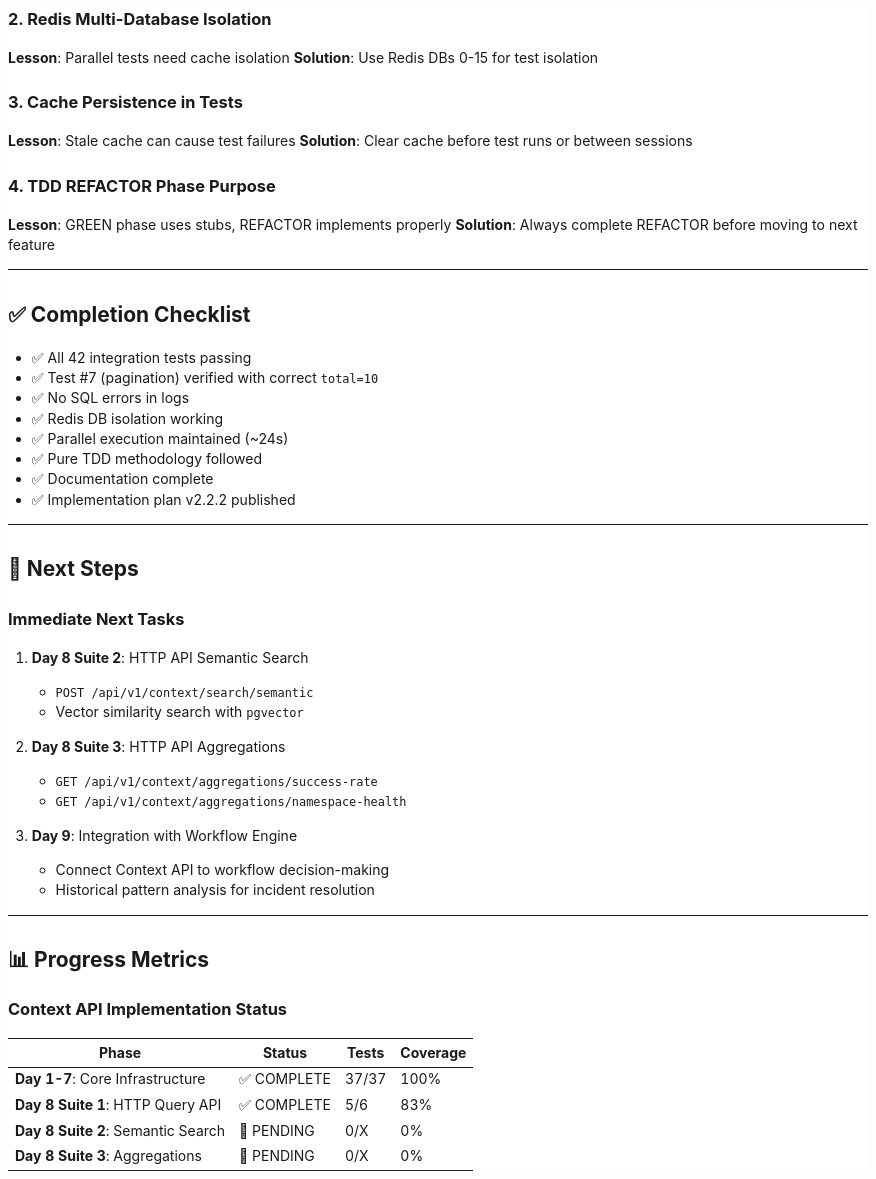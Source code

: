 ### **2. Redis Multi-Database Isolation**
**Lesson**: Parallel tests need cache isolation
**Solution**: Use Redis DBs 0-15 for test isolation

### **3. Cache Persistence in Tests**
**Lesson**: Stale cache can cause test failures
**Solution**: Clear cache before test runs or between sessions

### **4. TDD REFACTOR Phase Purpose**
**Lesson**: GREEN phase uses stubs, REFACTOR implements properly
**Solution**: Always complete REFACTOR before moving to next feature

---

## ✅ **Completion Checklist**

- ✅ All 42 integration tests passing
- ✅ Test #7 (pagination) verified with correct `total=10`
- ✅ No SQL errors in logs
- ✅ Redis DB isolation working
- ✅ Parallel execution maintained (~24s)
- ✅ Pure TDD methodology followed
- ✅ Documentation complete
- ✅ Implementation plan v2.2.2 published

---

## 🚀 **Next Steps**

### **Immediate Next Tasks**

1. **Day 8 Suite 2**: HTTP API Semantic Search
   - `POST /api/v1/context/search/semantic`
   - Vector similarity search with `pgvector`

2. **Day 8 Suite 3**: HTTP API Aggregations
   - `GET /api/v1/context/aggregations/success-rate`
   - `GET /api/v1/context/aggregations/namespace-health`

3. **Day 9**: Integration with Workflow Engine
   - Connect Context API to workflow decision-making
   - Historical pattern analysis for incident resolution

---

## 📊 **Progress Metrics**

### **Context API Implementation Status**

| Phase | Status | Tests | Coverage |
|-------|--------|-------|----------|
| **Day 1-7**: Core Infrastructure | ✅ COMPLETE | 37/37 | 100% |
| **Day 8 Suite 1**: HTTP Query API | ✅ COMPLETE | 5/6 | 83% |
| **Day 8 Suite 2**: Semantic Search | 🔄 PENDING | 0/X | 0% |
| **Day 8 Suite 3**: Aggregations | 🔄 PENDING | 0/X | 0% |
